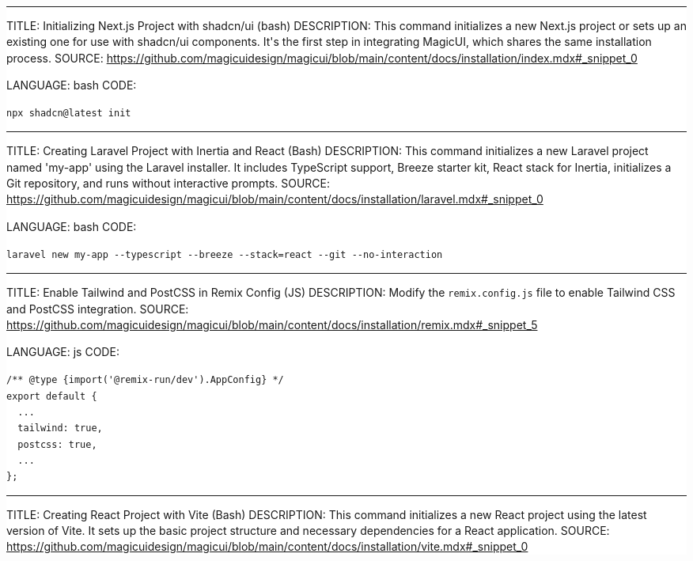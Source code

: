 ----------------------------------------

TITLE: Initializing Next.js Project with shadcn/ui (bash)
DESCRIPTION: This command initializes a new Next.js project or sets up an existing one for use with shadcn/ui components. It's the first step in integrating MagicUI, which shares the same installation process.
SOURCE: https://github.com/magicuidesign/magicui/blob/main/content/docs/installation/index.mdx#_snippet_0

LANGUAGE: bash
CODE:
```
npx shadcn@latest init
```

----------------------------------------

TITLE: Creating Laravel Project with Inertia and React (Bash)
DESCRIPTION: This command initializes a new Laravel project named 'my-app' using the Laravel installer. It includes TypeScript support, Breeze starter kit, React stack for Inertia, initializes a Git repository, and runs without interactive prompts.
SOURCE: https://github.com/magicuidesign/magicui/blob/main/content/docs/installation/laravel.mdx#_snippet_0

LANGUAGE: bash
CODE:
```
laravel new my-app --typescript --breeze --stack=react --git --no-interaction
```

----------------------------------------

TITLE: Enable Tailwind and PostCSS in Remix Config (JS)
DESCRIPTION: Modify the `remix.config.js` file to enable Tailwind CSS and PostCSS integration.
SOURCE: https://github.com/magicuidesign/magicui/blob/main/content/docs/installation/remix.mdx#_snippet_5

LANGUAGE: js
CODE:
```
/** @type {import('@remix-run/dev').AppConfig} */
export default {
  ...
  tailwind: true,
  postcss: true,
  ...
};
```

----------------------------------------

TITLE: Creating React Project with Vite (Bash)
DESCRIPTION: This command initializes a new React project using the latest version of Vite. It sets up the basic project structure and necessary dependencies for a React application.
SOURCE: https://github.com/magicuidesign/magicui/blob/main/content/docs/installation/vite.mdx#_snippet_0
